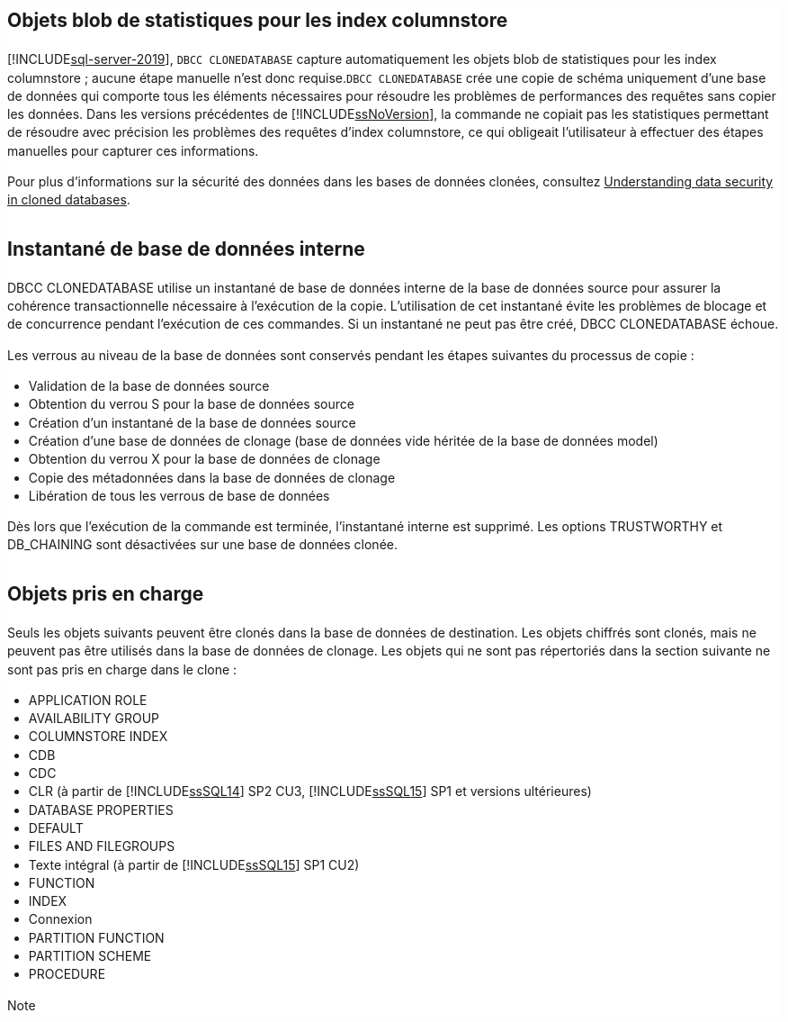 <a name="ctp23"></a>

## <a name="stats-blob-for-columnstore-indexes"></a>Objets blob de statistiques pour les index columnstore

[!INCLUDE[sql-server-2019](../../includes/sssqlv15-md.md)], `DBCC CLONEDATABASE` capture automatiquement les objets blob de statistiques pour les index columnstore ; aucune étape manuelle n’est donc requise.`DBCC CLONEDATABASE` crée une copie de schéma uniquement d’une base de données qui comporte tous les éléments nécessaires pour résoudre les problèmes de performances des requêtes sans copier les données. Dans les versions précédentes de [!INCLUDE[ssNoVersion](../../includes/ssnoversion-md.md)], la commande ne copiait pas les statistiques permettant de résoudre avec précision les problèmes des requêtes d’index columnstore, ce qui obligeait l’utilisateur à effectuer des étapes manuelles pour capturer ces informations.

Pour plus d’informations sur la sécurité des données dans les bases de données clonées, consultez [Understanding data security in cloned databases](https://techcommunity.microsoft.com/t5/SQL-Server/Understanding-data-security-in-cloned-databases-created-using/ba-p/385287).

## <a name="internal-database-snapshot"></a>Instantané de base de données interne
DBCC CLONEDATABASE utilise un instantané de base de données interne de la base de données source pour assurer la cohérence transactionnelle nécessaire à l’exécution de la copie. L’utilisation de cet instantané évite les problèmes de blocage et de concurrence pendant l’exécution de ces commandes. Si un instantané ne peut pas être créé, DBCC CLONEDATABASE échoue. 

Les verrous au niveau de la base de données sont conservés pendant les étapes suivantes du processus de copie :
- Validation de la base de données source
- Obtention du verrou S pour la base de données source
- Création d’un instantané de la base de données source
- Création d’une base de données de clonage (base de données vide héritée de la base de données model)
- Obtention du verrou X pour la base de données de clonage
- Copie des métadonnées dans la base de données de clonage
- Libération de tous les verrous de base de données

Dès lors que l’exécution de la commande est terminée, l’instantané interne est supprimé. Les options TRUSTWORTHY et DB_CHAINING sont désactivées sur une base de données clonée. 

## <a name="supported-objects"></a>Objets pris en charge
Seuls les objets suivants peuvent être clonés dans la base de données de destination. Les objets chiffrés sont clonés, mais ne peuvent pas être utilisés dans la base de données de clonage. Les objets qui ne sont pas répertoriés dans la section suivante ne sont pas pris en charge dans le clone : 
- APPLICATION ROLE
- AVAILABILITY GROUP
- COLUMNSTORE INDEX
- CDB
- CDC
- CLR (à partir de [!INCLUDE[ssSQL14](../../includes/sssql14-md.md)] SP2 CU3, [!INCLUDE[ssSQL15](../../includes/sssql15-md.md)] SP1 et versions ultérieures)
- DATABASE PROPERTIES
- DEFAULT
- FILES AND FILEGROUPS
- Texte intégral (à partir de [!INCLUDE[ssSQL15](../../includes/sssql15-md.md)] SP1 CU2)
- FUNCTION
- INDEX
- Connexion
- PARTITION FUNCTION
- PARTITION SCHEME
- PROCEDURE   
> [!NOTE]   